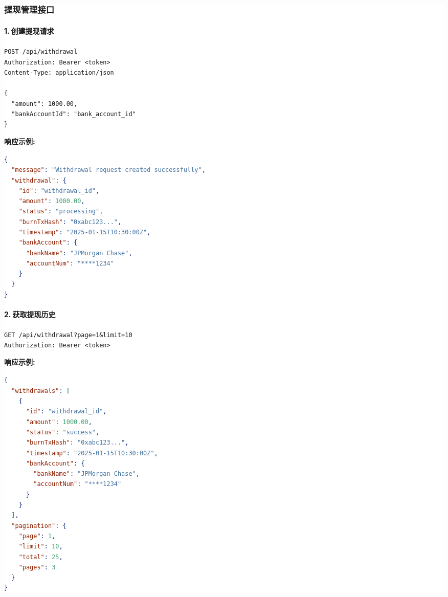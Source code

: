 ### 提现管理接口

#### 1. 创建提现请求
```http
POST /api/withdrawal
Authorization: Bearer <token>
Content-Type: application/json

{
  "amount": 1000.00,
  "bankAccountId": "bank_account_id"
}
```

**响应示例:**
```json
{
  "message": "Withdrawal request created successfully",
  "withdrawal": {
    "id": "withdrawal_id",
    "amount": 1000.00,
    "status": "processing",
    "burnTxHash": "0xabc123...",
    "timestamp": "2025-01-15T10:30:00Z",
    "bankAccount": {
      "bankName": "JPMorgan Chase",
      "accountNum": "****1234"
    }
  }
}
```

#### 2. 获取提现历史
```http
GET /api/withdrawal?page=1&limit=10
Authorization: Bearer <token>
```

**响应示例:**
```json
{
  "withdrawals": [
    {
      "id": "withdrawal_id",
      "amount": 1000.00,
      "status": "success",
      "burnTxHash": "0xabc123...",
      "timestamp": "2025-01-15T10:30:00Z",
      "bankAccount": {
        "bankName": "JPMorgan Chase",
        "accountNum": "****1234"
      }
    }
  ],
  "pagination": {
    "page": 1,
    "limit": 10,
    "total": 25,
    "pages": 3
  }
}
```
